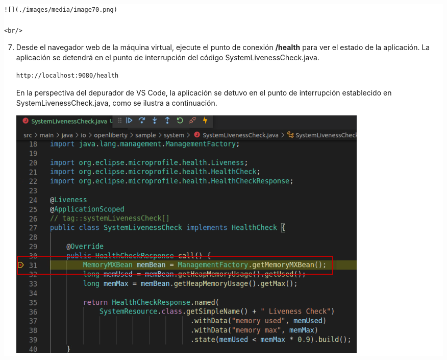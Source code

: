     ![](./images/media/image70.png)

    <br/>

7. Desde el navegador web de la máquina virtual, ejecute el punto de conexión **/health** para ver el estado de la aplicación. La aplicación se detendrá en el punto de interrupción del código SystemLivenessCheck.java.

    ```
    http://localhost:9080/health
    ```

    En la perspectiva del depurador de VS Code, la aplicación se detuvo en el punto de interrupción establecido en SystemLivenessCheck.java, como se ilustra a continuación.

    ![](./images/media/image71.png)
